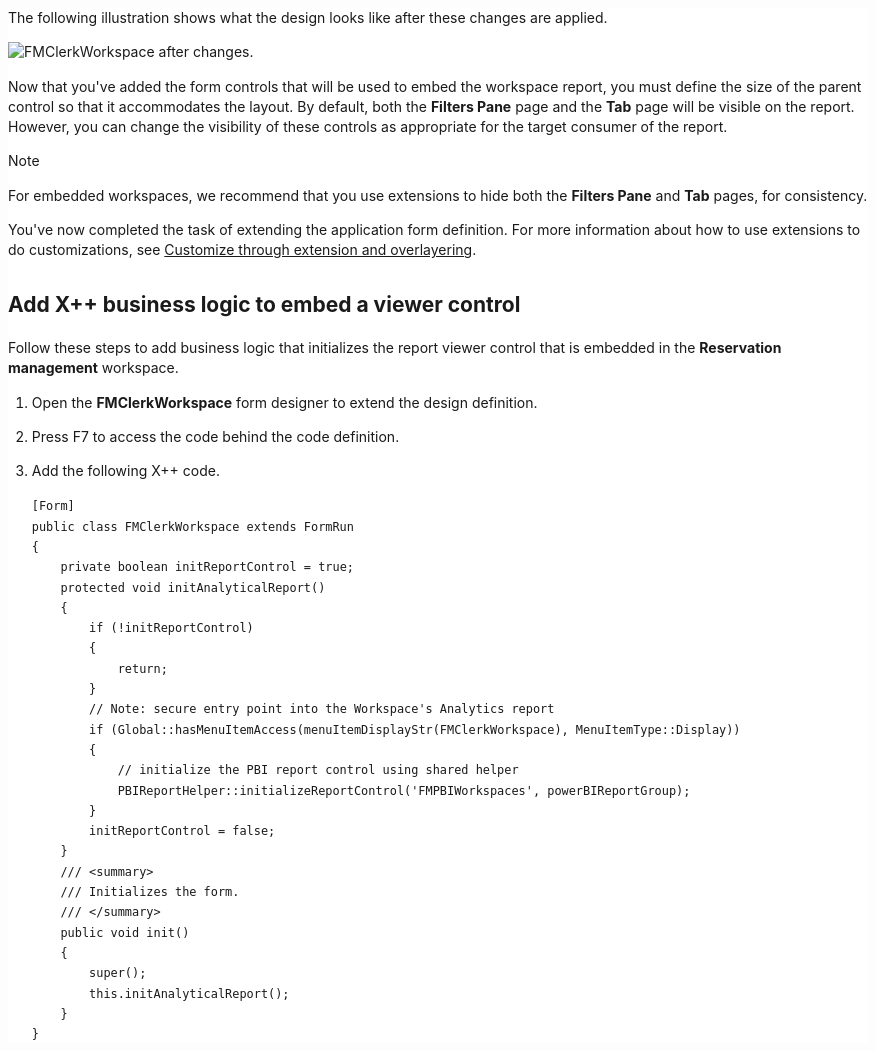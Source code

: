 The following illustration shows what the design looks like after these changes are applied.

![FMClerkWorkspace after changes.](media/analytical-workspace-definition-after.png)

Now that you've added the form controls that will be used to embed the workspace report, you must define the size of the parent control so that it accommodates the layout. By default, both the **Filters Pane** page and the **Tab** page will be visible on the report. However, you can change the visibility of these controls as appropriate for the target consumer of the report.

> [!NOTE]
> For embedded workspaces, we recommend that you use extensions to hide both the **Filters Pane** and **Tab** pages, for consistency.

You've now completed the task of extending the application form definition. For more information about how to use extensions to do customizations, see [Customize through extension and overlayering](../extensibility/customization-overlayering-extensions.md).

## Add X++ business logic to embed a viewer control
Follow these steps to add business logic that initializes the report viewer control that is embedded in the **Reservation management** workspace.

1. Open the **FMClerkWorkspace** form designer to extend the design definition.
2. Press F7 to access the code behind the code definition.
3. Add the following X++ code.

    ```xpp
    [Form] 
    public class FMClerkWorkspace extends FormRun
    {
        private boolean initReportControl = true;
        protected void initAnalyticalReport()
        {
            if (!initReportControl)
            {
                return;
            }
            // Note: secure entry point into the Workspace's Analytics report
            if (Global::hasMenuItemAccess(menuItemDisplayStr(FMClerkWorkspace), MenuItemType::Display))
            {
                // initialize the PBI report control using shared helper
                PBIReportHelper::initializeReportControl('FMPBIWorkspaces', powerBIReportGroup);
            }
            initReportControl = false;
        }
        /// <summary>
        /// Initializes the form.
        /// </summary>
        public void init()
        {
            super();
            this.initAnalyticalReport();
        }
    }
    ```
